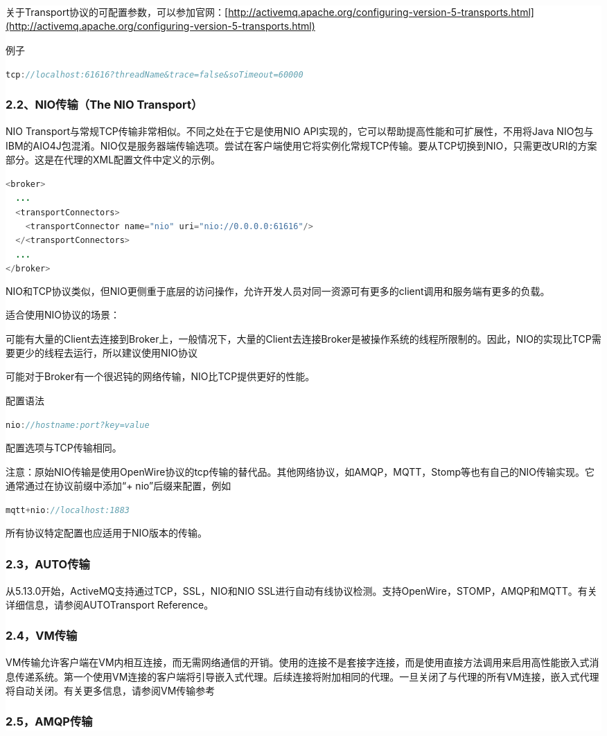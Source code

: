 关于Transport协议的可配置参数，可以参加官网：[http://activemq.apache.org/configuring-version-5-transports.html](http://activemq.apache.org/configuring-version-5-transports.html)

例子

```java
tcp://localhost:61616?threadName&trace=false&soTimeout=60000
```

### 2.2、NIO传输（The NIO Transport）

NIO Transport与常规TCP传输非常相似。不同之处在于它是使用NIO API实现的，它可以帮助提高性能和可扩展性，不用将Java NIO包与IBM的AIO4J包混淆。NIO仅是服务器端传输选项。尝试在客户端使用它将实例化常规TCP传输。要从TCP切换到NIO，只需更改URI的方案部分。这是在代理的XML配置文件中定义的示例。

```java
<broker>
  ...
  <transportConnectors>
    <transportConnector name="nio" uri="nio://0.0.0.0:61616"/>  
  </<transportConnectors>
  ...
</broker>
```

NIO和TCP协议类似，但NIO更侧重于底层的访问操作，允许开发人员对同一资源可有更多的client调用和服务端有更多的负载。

适合使用NIO协议的场景：

可能有大量的Client去连接到Broker上，一般情况下，大量的Client去连接Broker是被操作系统的线程所限制的。因此，NIO的实现比TCP需要更少的线程去运行，所以建议使用NIO协议

可能对于Broker有一个很迟钝的网络传输，NIO比TCP提供更好的性能。

配置语法

```java
nio://hostname:port?key=value
```

配置选项与TCP传输相同。

注意：原始NIO传输是使用OpenWire协议的tcp传输的替代品。其他网络协议，如AMQP，MQTT，Stomp等也有自己的NIO传输实现。它通常通过在协议前缀中添加“+ nio”后缀来配置，例如

```java
mqtt+nio://localhost:1883
```

所有协议特定配置也应适用于NIO版本的传输。

### 2.3，AUTO传输

从5.13.0开始，ActiveMQ支持通过TCP，SSL，NIO和NIO SSL进行自动有线协议检测。支持OpenWire，STOMP，AMQP和MQTT。有关详细信息，请参阅AUTOTransport Reference。

### 2.4，VM传输

VM传输允许客户端在VM内相互连接，而无需网络通信的开销。使用的连接不是套接字连接，而是使用直接方法调用来启用高性能嵌入式消息传递系统。第一个使用VM连接的客户端将引导嵌入式代理。后续连接将附加相同的代理。一旦关闭了与代理的所有VM连接，嵌入式代理将自动关闭。有关更多信息，请参阅VM传输参考

### 2.5，AMQP传输
